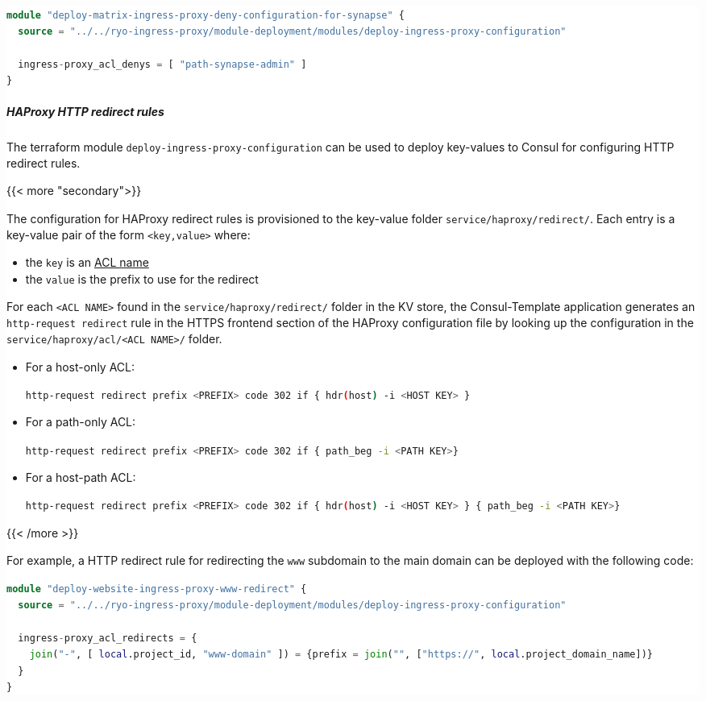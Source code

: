 ```tf
module "deploy-matrix-ingress-proxy-deny-configuration-for-synapse" {
  source = "../../ryo-ingress-proxy/module-deployment/modules/deploy-ingress-proxy-configuration"

  ingress-proxy_acl_denys = [ "path-synapse-admin" ]
}
```

##### HAProxy HTTP redirect rules

The terraform module `deploy-ingress-proxy-configuration` can be used to deploy key-values to Consul for configuring HTTP redirect rules.

{{< more "secondary">}}

The configuration for HAProxy redirect rules is provisioned to the key-value folder `service/haproxy/redirect/`. Each entry is a key-value pair of the form `<key,value>` where:

- the `key` is an [ACL name](#haproxy-acls)
- the `value` is the prefix to use for the redirect

For each `<ACL NAME>` found in the `service/haproxy/redirect/` folder in the KV store, the Consul-Template application generates an `http-request redirect` rule in the HTTPS frontend section of the HAProxy configuration file by looking up the configuration in the `service/haproxy/acl/<ACL NAME>/` folder.

- For a host-only ACL:

    ```bash
    http-request redirect prefix <PREFIX> code 302 if { hdr(host) -i <HOST KEY> }
    ```

- For a path-only ACL:

    ```bash
    http-request redirect prefix <PREFIX> code 302 if { path_beg -i <PATH KEY>}
    ```

- For a host-path ACL:

    ```bash
    http-request redirect prefix <PREFIX> code 302 if { hdr(host) -i <HOST KEY> } { path_beg -i <PATH KEY>}
    ```

{{< /more >}}

For example, a HTTP redirect rule for redirecting the `www` subdomain to the main domain can be deployed with the following code:

```tf
module "deploy-website-ingress-proxy-www-redirect" {
  source = "../../ryo-ingress-proxy/module-deployment/modules/deploy-ingress-proxy-configuration"
  
  ingress-proxy_acl_redirects = {
    join("-", [ local.project_id, "www-domain" ]) = {prefix = join("", ["https://", local.project_domain_name])}
  }
}
```
